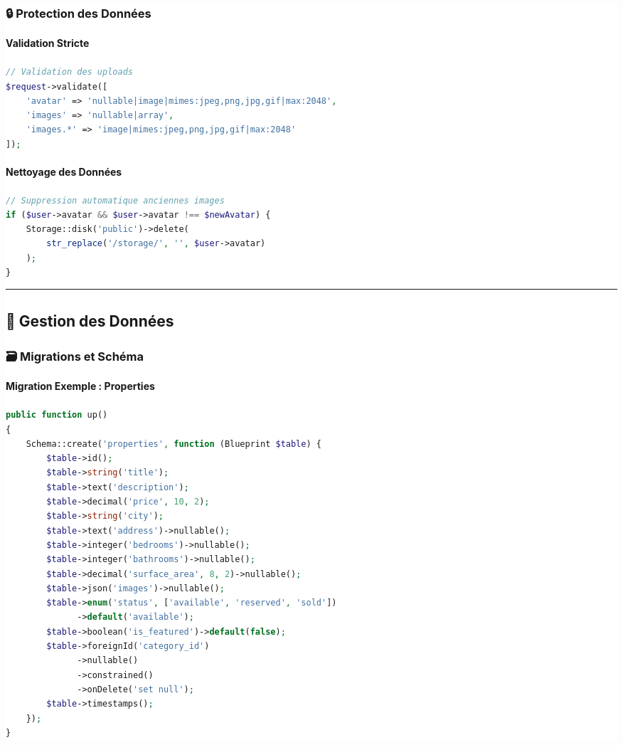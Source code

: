 ### 🔒 Protection des Données

#### **Validation Stricte**

```php
// Validation des uploads
$request->validate([
    'avatar' => 'nullable|image|mimes:jpeg,png,jpg,gif|max:2048',
    'images' => 'nullable|array',
    'images.*' => 'image|mimes:jpeg,png,jpg,gif|max:2048'
]);
```

#### **Nettoyage des Données**

```php
// Suppression automatique anciennes images
if ($user->avatar && $user->avatar !== $newAvatar) {
    Storage::disk('public')->delete(
        str_replace('/storage/', '', $user->avatar)
    );
}
```

---

## 💾 Gestion des Données

### 🗃️ Migrations et Schéma

#### **Migration Exemple : Properties**

```php
public function up()
{
    Schema::create('properties', function (Blueprint $table) {
        $table->id();
        $table->string('title');
        $table->text('description');
        $table->decimal('price', 10, 2);
        $table->string('city');
        $table->text('address')->nullable();
        $table->integer('bedrooms')->nullable();
        $table->integer('bathrooms')->nullable();
        $table->decimal('surface_area', 8, 2)->nullable();
        $table->json('images')->nullable();
        $table->enum('status', ['available', 'reserved', 'sold'])
              ->default('available');
        $table->boolean('is_featured')->default(false);
        $table->foreignId('category_id')
              ->nullable()
              ->constrained()
              ->onDelete('set null');
        $table->timestamps();
    });
}
```
